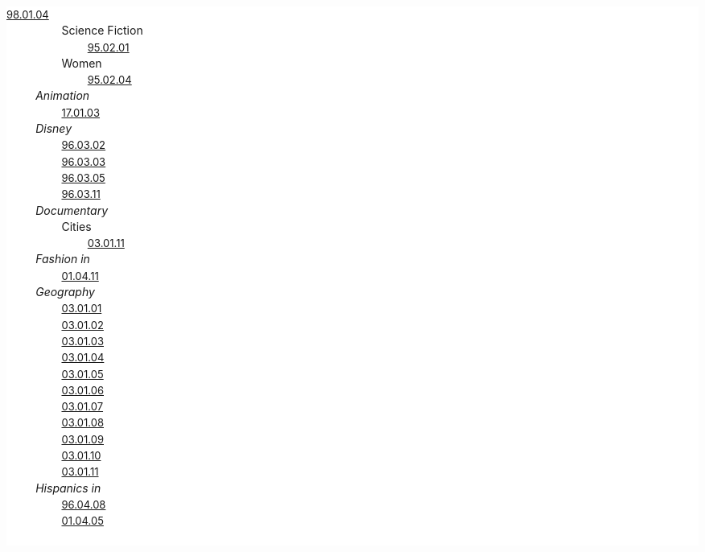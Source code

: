 <font size="-1"><a href="../guides/1998/1/98.01.04.x.html">98.01.04</a></font><br/>
<font color="#ffffff" style="visibility:hidden;">................</font>
Science Fiction<br/>
<font color="#ffffff" style="visibility:hidden;">........................</font>
<font size="-1"><a href="../guides/1995/2/95.02.01.x.html">95.02.01</a></font><br/>
<font color="#ffffff" style="visibility:hidden;">................</font>
Women<br/>
<font color="#ffffff" style="visibility:hidden;">........................</font>
<font size="-1"><a href="../guides/1995/2/95.02.04.x.html">95.02.04</a></font><br/>
<font color="#ffffff" style="visibility:hidden;">........</font>
<i>Animation</i><br/>
<font color="#ffffff" style="visibility:hidden;">................</font>
<font size="-1"><a href="../guides/2017/1/17.01.03.x.html">17.01.03</a></font><br/>
<font color="#ffffff" style="visibility:hidden;">........</font>
<i>Disney</i><br/>
<font color="#ffffff" style="visibility:hidden;">................</font>
<font size="-1"><a href="../guides/1996/3/96.03.02.x.html">96.03.02</a></font><br/>
<font color="#ffffff" style="visibility:hidden;">................</font>
<font size="-1"><a href="../guides/1996/3/96.03.03.x.html">96.03.03</a></font><br/>
<font color="#ffffff" style="visibility:hidden;">................</font>
<font size="-1"><a href="../guides/1996/3/96.03.05.x.html">96.03.05</a></font><br/>
<font color="#ffffff" style="visibility:hidden;">................</font>
<font size="-1"><a href="../guides/1996/3/96.03.11.x.html">96.03.11</a></font><br/>
<font color="#ffffff" style="visibility:hidden;">........</font>
<i>Documentary</i><br/>
<font color="#ffffff" style="visibility:hidden;">................</font>
Cities<br/>
<font color="#ffffff" style="visibility:hidden;">........................</font>
<font size="-1"><a href="../guides/2003/1/03.01.11.x.html">03.01.11</a></font><br/>
<font color="#ffffff" style="visibility:hidden;">........</font>
<i>Fashion in</i><br/>
<font color="#ffffff" style="visibility:hidden;">................</font>
<font size="-1"><a href="../guides/2001/4/01.04.11.x.html">01.04.11</a></font><br/>
<font color="#ffffff" style="visibility:hidden;">........</font>
<i>Geography</i><br/>
<font color="#ffffff" style="visibility:hidden;">................</font>
<font size="-1"><a href="../guides/2003/1/03.01.01.x.html">03.01.01</a></font><br/>
<font color="#ffffff" style="visibility:hidden;">................</font>
<font size="-1"><a href="../guides/2003/1/03.01.02.x.html">03.01.02</a></font><br/>
<font color="#ffffff" style="visibility:hidden;">................</font>
<font size="-1"><a href="../guides/2003/1/03.01.03.x.html">03.01.03</a></font><br/>
<font color="#ffffff" style="visibility:hidden;">................</font>
<font size="-1"><a href="../guides/2003/1/03.01.04.x.html">03.01.04</a></font><br/>
<font color="#ffffff" style="visibility:hidden;">................</font>
<font size="-1"><a href="../guides/2003/1/03.01.05.x.html">03.01.05</a></font><br/>
<font color="#ffffff" style="visibility:hidden;">................</font>
<font size="-1"><a href="../guides/2003/1/03.01.06.x.html">03.01.06</a></font><br/>
<font color="#ffffff" style="visibility:hidden;">................</font>
<font size="-1"><a href="../guides/2003/1/03.01.07.x.html">03.01.07</a></font><br/>
<font color="#ffffff" style="visibility:hidden;">................</font>
<font size="-1"><a href="../guides/2003/1/03.01.08.x.html">03.01.08</a></font><br/>
<font color="#ffffff" style="visibility:hidden;">................</font>
<font size="-1"><a href="../guides/2003/1/03.01.09.x.html">03.01.09</a></font><br/>
<font color="#ffffff" style="visibility:hidden;">................</font>
<font size="-1"><a href="../guides/2003/1/03.01.10.x.html">03.01.10</a></font><br/>
<font color="#ffffff" style="visibility:hidden;">................</font>
<font size="-1"><a href="../guides/2003/1/03.01.11.x.html">03.01.11</a></font><br/>
<font color="#ffffff" style="visibility:hidden;">........</font>
<i>Hispanics in</i><br/>
<font color="#ffffff" style="visibility:hidden;">................</font>
<font size="-1"><a href="../guides/1996/4/96.04.08.x.html">96.04.08</a></font><br/>
<font color="#ffffff" style="visibility:hidden;">................</font>
<font size="-1"><a href="../guides/2001/4/01.04.05.x.html">01.04.05</a></font><br/>
<font color="#ffffff" style="visibility:hidden;">........</font>